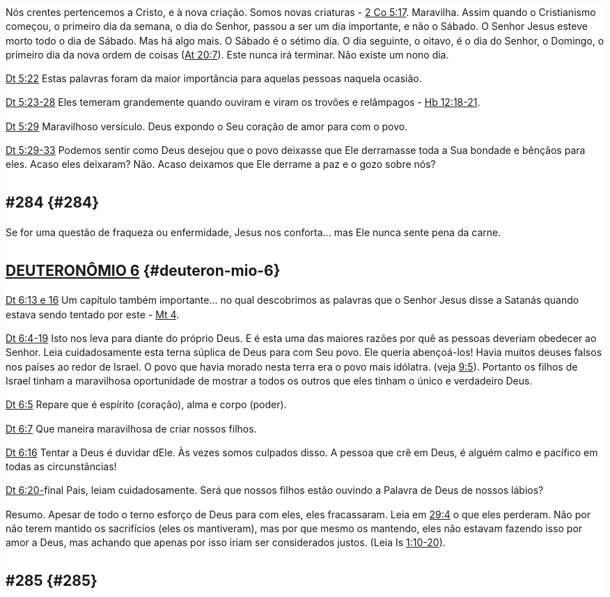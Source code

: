 Nós crentes pertencemos a Cristo, e à nova criação. Somos novas criaturas - [2 Co 5:17](http://mysword.info/b?r=2Co_5:17). Maravilha. Assim quando o Cristianismo começou, o primeiro dia da semana, o dia do Senhor, passou a ser um dia importante, e não o Sábado. O Senhor Jesus esteve morto todo o dia de Sábado. Mas há algo mais. O Sábado é o sétimo dia. O dia seguinte, o oitavo, é o dia do Senhor, o Domingo, o primeiro dia da nova ordem de coisas ([At 20:7](http://mysword.info/b?r=Act_20:7)). Este nunca irá terminar. Não existe um nono dia.

[Dt 5:22](http://mysword.info/b?r=Deu_5:22) Estas palavras foram da maior importância para aquelas pessoas naquela ocasião.

[Dt 5:23-28](http://mysword.info/b?r=Deu_5:23-28) Eles temeram grandemente quando ouviram e viram os trovões e relâmpagos - [Hb 12:18-21](http://mysword.info/b?r=Heb_12:18-21).

[Dt 5:29](http://mysword.info/b?r=Deu_5:29) Maravilhoso versículo. Deus expondo o Seu coração de amor para com o povo.

[Dt 5:29-33](http://mysword.info/b?r=Deu_5:29-33) Podemos sentir como Deus desejou que o povo deixasse que Ele derramasse toda a Sua bondade e bênçãos para eles. Acaso eles deixaram? Não. Acaso deixamos que Ele derrame a paz e o gozo sobre nós?

## #284 {#284}

Se for uma questão de fraqueza ou enfermidade, Jesus nos conforta... mas Ele nunca sente pena da carne.

## [DEUTERONÔMIO 6](http://mysword.info/b?r=Deu_6) {#deuteron-mio-6}

[Dt 6:13 e 16](https://mysword.info/b?r=Deu_6:13,16) Um capítulo também importante... no qual descobrimos as palavras que o Senhor Jesus disse a Satanás quando estava sendo tentado por este - [Mt 4](http://mysword.info/b?r=Mat_4/).

[Dt 6:4-19](http://mysword.info/b?r=Deu_6:4-19) Isto nos leva para diante do próprio Deus. E é esta uma das maiores razões por quê as pessoas deveriam obedecer ao Senhor. Leia cuidadosamente esta terna súplica de Deus para com Seu povo. Ele queria abençoá-los! Havia muitos deuses falsos nos países ao redor de Israel. O povo que havia morado nesta terra era o povo mais idólatra. (veja [9:5](http://mysword.info/b?r=Deu_9:5)). Portanto os filhos de Israel tinham a maravilhosa oportunidade de mostrar a todos os outros que eles tinham o único e verdadeiro Deus.

[Dt 6:5](http://mysword.info/b?r=Deu_6:5) Repare que é espírito (coração), alma e corpo (poder).

[Dt 6:7](http://mysword.info/b?r=Deu_6:7) Que maneira maravilhosa de criar nossos filhos.

[Dt 6:16](http://mysword.info/b?r=Deu_6:16) Tentar a Deus é duvidar dEle. Às vezes somos culpados disso. A pessoa que crê em Deus, é alguém calmo e pacífico em todas as circunstâncias!

[Dt 6:20-](http://mysword.info/b?r=Deu_6:20-25)final Pais, leiam cuidadosamente. Será que nossos filhos estão ouvindo a Palavra de Deus de nossos lábios?

Resumo. Apesar de todo o terno esforço de Deus para com eles, eles fracassaram. Leia em [29:4](http://mysword.info/b?r=Deu_26:4) o que eles perderam. Não por não terem mantido os sacrifícios (eles os mantiveram), mas por que mesmo os mantendo, eles não estavam fazendo isso por amor a Deus, mas achando que apenas por isso iriam ser considerados justos. (Leia Is [1:10-20](http://mysword.info/b?r=Isa_1:10-20)).

## #285 {#285}
